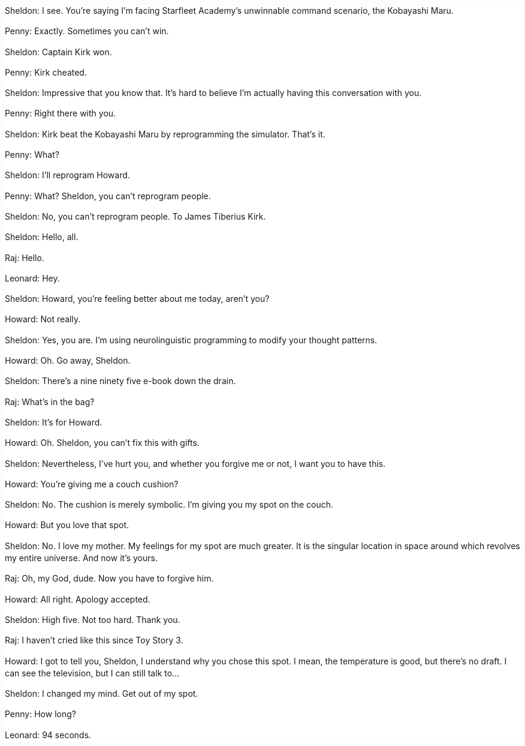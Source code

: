 Sheldon: I see. You’re saying I’m facing Starfleet Academy’s unwinnable command scenario, the Kobayashi Maru.

Penny: Exactly. Sometimes you can’t win.

Sheldon: Captain Kirk won.

Penny: Kirk cheated.

Sheldon: Impressive that you know that. It’s hard to believe I’m actually having this conversation with you.

Penny: Right there with you.

Sheldon: Kirk beat the Kobayashi Maru by reprogramming the simulator. That’s it.

Penny: What?

Sheldon: I’ll reprogram Howard.

Penny: What? Sheldon, you can’t reprogram people.

Sheldon: No, you can’t reprogram people. To James Tiberius Kirk. 

Sheldon: Hello, all.

Raj: Hello.

Leonard: Hey.

Sheldon: Howard, you’re feeling better about me today, aren’t you?

Howard: Not really.

Sheldon: Yes, you are. I’m using neurolinguistic programming to modify your thought patterns.

Howard: Oh. Go away, Sheldon.

Sheldon: There’s a nine ninety five e-book down the drain.

Raj: What’s in the bag?

Sheldon: It’s for Howard.

Howard: Oh. Sheldon, you can’t fix this with gifts.

Sheldon: Nevertheless, I’ve hurt you, and whether you forgive me or not, I want you to have this.

Howard: You’re giving me a couch cushion?

Sheldon: No. The cushion is merely symbolic. I’m giving you my spot on the couch.

Howard: But you love that spot.

Sheldon: No. I love my mother. My feelings for my spot are much greater. It is the singular location in space around which revolves my entire universe. And now it’s yours.

Raj: Oh, my God, dude. Now you have to forgive him.

Howard: All right. Apology accepted.

Sheldon: High five. Not too hard. Thank you.

Raj: I haven’t cried like this since Toy Story 3.

Howard: I got to tell you, Sheldon, I understand why you chose this spot. I mean, the temperature is good, but there’s no draft. I can see the television, but I can still talk to…

Sheldon: I changed my mind. Get out of my spot.

Penny: How long?

Leonard: 94 seconds.

 

